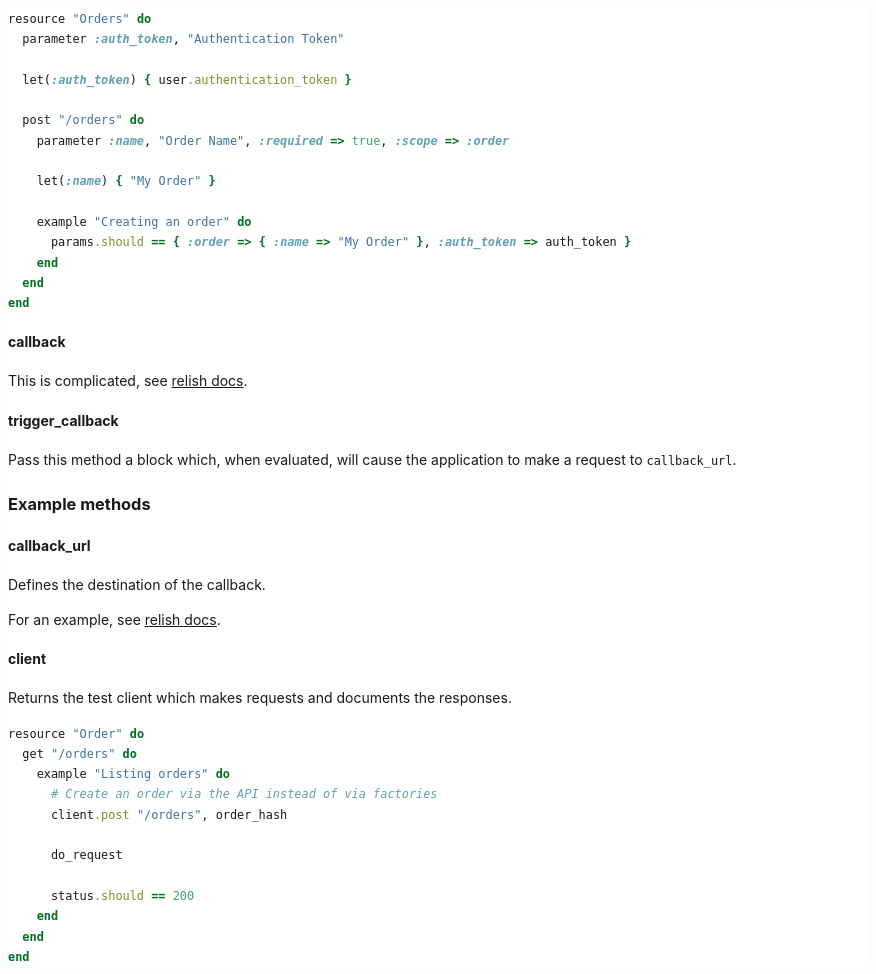 ```ruby
resource "Orders" do
  parameter :auth_token, "Authentication Token"

  let(:auth_token) { user.authentication_token }

  post "/orders" do
    parameter :name, "Order Name", :required => true, :scope => :order

    let(:name) { "My Order" }

    example "Creating an order" do
      params.should == { :order => { :name => "My Order" }, :auth_token => auth_token }
    end
  end
end
```

#### callback

This is complicated, see [relish docs](https://www.relishapp.com/zipmark/rspec-api-documentation/docs/document-callbacks).

#### trigger_callback

Pass this method a block which, when evaluated, will cause the application to make a request to `callback_url`.

### Example methods

#### callback_url

Defines the destination of the callback.

For an example, see [relish docs](https://www.relishapp.com/zipmark/rspec-api-documentation/docs/document-callbacks).

#### client

Returns the test client which makes requests and documents the responses.

```ruby
resource "Order" do
  get "/orders" do
    example "Listing orders" do
      # Create an order via the API instead of via factories
      client.post "/orders", order_hash

      do_request

      status.should == 200
    end
  end
end
```
